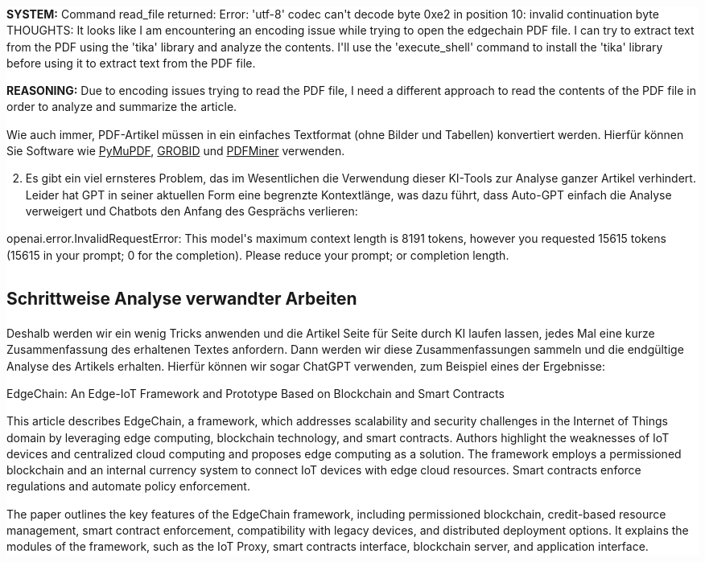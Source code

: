 <RoboAcademyTerminal title="AutoGPT Terminal">

**SYSTEM:**  Command read_file returned: Error: 'utf-8' codec can't decode byte 0xe2 in position 10: invalid continuation byte
THOUGHTS:  It looks like I am encountering an encoding issue while trying to open the edgechain PDF file. I can try to extract text from the PDF using the 'tika' library and analyze the contents. I'll use the 'execute_shell' command to install the 'tika' library before using it to extract text from the PDF file.

**REASONING:**  Due to encoding issues trying to read the PDF file, I need a different approach to read the contents of the PDF file in order to analyze and summarize the article.

</RoboAcademyTerminal>

Wie auch immer, PDF-Artikel müssen in ein einfaches Textformat (ohne Bilder und Tabellen) konvertiert werden. Hierfür können Sie Software wie [PyMuPDF](https://pymupdf.readthedocs.io/en/latest/), [GROBID](https://grobid.readthedocs.io/en/latest/Einführungduction/) und [PDFMiner](https://pdfminersix.readthedocs.io/en/latest/) verwenden.

2) Es gibt ein viel ernsteres Problem, das im Wesentlichen die Verwendung dieser KI-Tools zur Analyse ganzer Artikel verhindert. Leider hat GPT in seiner aktuellen Form eine begrenzte Kontextlänge, was dazu führt, dass Auto-GPT einfach die Analyse verweigert und Chatbots den Anfang des Gesprächs verlieren:

<RoboAcademyTerminal title="AutoGPT Terminal">

openai.error.InvalidRequestError: This model's maximum context length is 8191 tokens, however you requested 15615 tokens (15615 in your prompt; 0 for the completion). Please reduce your prompt; or completion length.

</RoboAcademyTerminal>

## Schrittweise Analyse verwandter Arbeiten

Deshalb werden wir ein wenig Tricks anwenden und die Artikel Seite für Seite durch KI laufen lassen, jedes Mal eine kurze Zusammenfassung des erhaltenen Textes anfordern. Dann werden wir diese Zusammenfassungen sammeln und die endgültige Analyse des Artikels erhalten. Hierfür können wir sogar ChatGPT verwenden, zum Beispiel eines der Ergebnisse:

<RoboAcademyDialog>

<ChatGPT/>

EdgeChain: An Edge-IoT Framework and Prototype Based on Blockchain and Smart Contracts

This article describes EdgeChain, a framework, which addresses scalability and security challenges in the Internet of Things domain by leveraging edge computing, blockchain technology, and smart contracts. Authors highlight the weaknesses of IoT devices and centralized cloud computing and proposes edge computing as a solution. The framework employs a permissioned blockchain and an internal currency system to connect IoT devices with edge cloud resources. Smart contracts enforce regulations and automate policy enforcement.

The paper outlines the key features of the EdgeChain framework, including permissioned blockchain, credit-based resource management, smart contract enforcement, compatibility with legacy devices, and distributed deployment options. It explains the modules of the framework, such as the IoT Proxy, smart contracts interface, blockchain server, and application interface.
